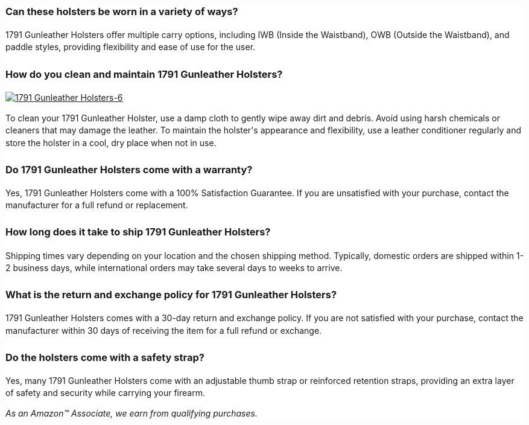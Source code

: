 ### Can these holsters be worn in a variety of ways?

1791 Gunleather Holsters offer multiple carry options, including IWB (Inside the Waistband), OWB (Outside the Waistband), and paddle styles, providing flexibility and ease of use for the user.

### How do you clean and maintain 1791 Gunleather Holsters?

<div><a href="https://serp.ly/@universityofguns/amazon/1791-gunleather-holsters?utm_source=universityofguns&utm_medium=organic&utm_campaign=website"><img src="https://imagedelivery.net/vy2bglCGN6hEeWOnSe2c7A/1791+Gunleather+Holsters-6/public" alt="1791 Gunleather Holsters-6"></a></div>

To clean your 1791 Gunleather Holster, use a damp cloth to gently wipe away dirt and debris. Avoid using harsh chemicals or cleaners that may damage the leather. To maintain the holster's appearance and flexibility, use a leather conditioner regularly and store the holster in a cool, dry place when not in use.

### Do 1791 Gunleather Holsters come with a warranty?

Yes, 1791 Gunleather Holsters come with a 100% Satisfaction Guarantee. If you are unsatisfied with your purchase, contact the manufacturer for a full refund or replacement.

### How long does it take to ship 1791 Gunleather Holsters?

Shipping times vary depending on your location and the chosen shipping method. Typically, domestic orders are shipped within 1-2 business days, while international orders may take several days to weeks to arrive.

### What is the return and exchange policy for 1791 Gunleather Holsters?

1791 Gunleather Holsters comes with a 30-day return and exchange policy. If you are not satisfied with your purchase, contact the manufacturer within 30 days of receiving the item for a full refund or exchange.

### Do the holsters come with a safety strap?

Yes, many 1791 Gunleather Holsters come with an adjustable thumb strap or reinforced retention straps, providing an extra layer of safety and security while carrying your firearm.

_As an Amazon™ Associate, we earn from qualifying purchases._
